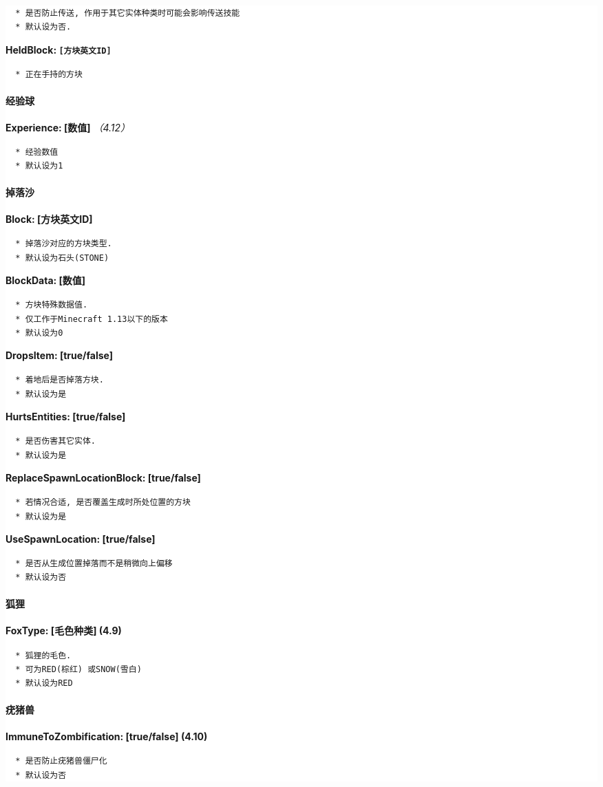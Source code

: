       * 是否防止传送, 作用于其它实体种类时可能会影响传送技能
      * 默认设为否.

**HeldBlock: `[方块英文ID]`**

      * 正在手持的方块

#### 经验球

**Experience: \[数值\]** *（4.12）*

      * 经验数值
      * 默认设为1

#### 掉落沙

**Block: \[方块英文ID\]**

      * 掉落沙对应的方块类型.
      * 默认设为石头(STONE)

**BlockData: \[数值\]**

      * 方块特殊数据值.
      * 仅工作于Minecraft 1.13以下的版本
      * 默认设为0

**DropsItem: \[true/false\]**

      * 着地后是否掉落方块.
      * 默认设为是

**HurtsEntities: \[true/false\]**

      * 是否伤害其它实体.
      * 默认设为是

**ReplaceSpawnLocationBlock: \[true/false\]**

      * 若情况合适, 是否覆盖生成时所处位置的方块
      * 默认设为是
 
**UseSpawnLocation: \[true/false\]**

      * 是否从生成位置掉落而不是稍微向上偏移
      * 默认设为否


#### 狐狸

**FoxType: \[毛色种类\] (4.9)**

      * 狐狸的毛色.
      * 可为RED(棕红) 或SNOW(雪白)
      * 默认设为RED

#### 疣猪兽

**ImmuneToZombification: \[true/false\] (4.10)**

      * 是否防止疣猪兽僵尸化
      * 默认设为否

